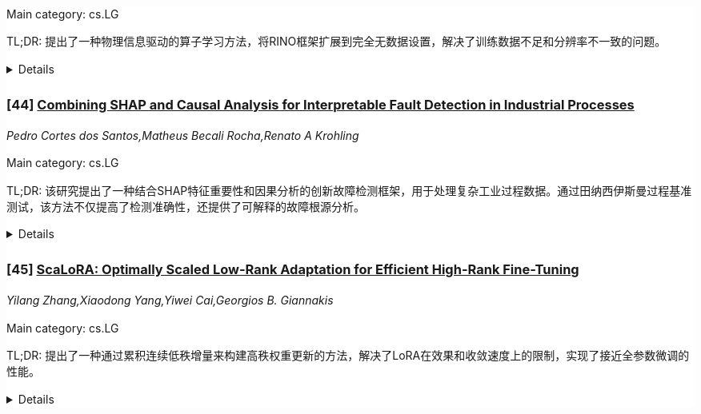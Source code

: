 Main category: cs.LG

TL;DR: 提出了一种物理信息驱动的算子学习方法，将RINO框架扩展到完全无数据设置，解决了训练数据不足和分辨率不一致的问题。


<details><summary>Details</summary></details>


### [44] [Combining SHAP and Causal Analysis for Interpretable Fault Detection in Industrial Processes](https://arxiv.org/abs/2510.23817)
*Pedro Cortes dos Santos,Matheus Becali Rocha,Renato A Krohling*

Main category: cs.LG

TL;DR: 该研究提出了一种结合SHAP特征重要性和因果分析的创新故障检测框架，用于处理复杂工业过程数据。通过田纳西伊斯曼过程基准测试，该方法不仅提高了检测准确性，还提供了可解释的故障根源分析。


<details><summary>Details</summary></details>


### [45] [ScaLoRA: Optimally Scaled Low-Rank Adaptation for Efficient High-Rank Fine-Tuning](https://arxiv.org/abs/2510.23818)
*Yilang Zhang,Xiaodong Yang,Yiwei Cai,Georgios B. Giannakis*

Main category: cs.LG

TL;DR: 提出了一种通过累积连续低秩增量来构建高秩权重更新的方法，解决了LoRA在效果和收敛速度上的限制，实现了接近全参数微调的性能。


<details>
  <summary>Details</summary>
Motivation: 随着大语言模型规模扩大，计算开销成为任务特定微调的主要瓶颈。虽然LoRA通过将权重更新限制在低维子空间有效降低了成本，但这种限制会阻碍效果并减缓收敛速度。

Method: 通过逐步累积连续的低秩增量来构建高秩权重更新，识别每个更新的最优低秩矩阵以最小化损失函数并接近全参数微调。采用适当的列缩放原始低秩矩阵来实现高效无缝优化。

Result: 在多达120亿参数的流行LLM上进行广泛测试，在自然语言理解、常识推理和数学问题解决等多样化任务上，相比最先进的LoRA变体展现出持续的性能提升和快速收敛。

Conclusion: 该方法通过累积低秩增量构建高秩更新，在保持LoRA效率优势的同时显著提升了性能和收敛速度，为大规模语言模型的高效微调提供了有效解决方案。

Abstract: As large language models (LLMs) continue to scale in size, the computational
overhead has become a major bottleneck for task-specific fine-tuning. While
low-rank adaptation (LoRA) effectively curtails this cost by confining the
weight updates to a low-dimensional subspace, such a restriction can hinder
effectiveness and slow convergence. This contribution deals with these
limitations by accumulating progressively a high-rank weight update from
consecutive low-rank increments. Specifically, the per update optimal low-rank
matrix is identified to minimize the loss function and closely approximate full
fine-tuning. To endow efficient and seamless optimization without restarting,
this optimal choice is formed by appropriately scaling the columns of the
original low-rank matrix. Rigorous performance guarantees reveal that the
optimal scaling can be found analytically. Extensive numerical tests with
popular LLMs scaling up to 12 billion parameters demonstrate a consistent

